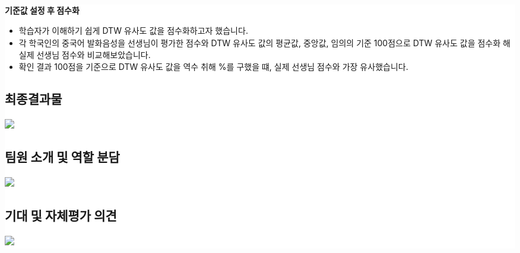   **기준값 설정 후 점수화**
  - 학습자가 이해하기 쉽게 DTW 유사도 값을 점수화하고자 했습니다.
  - 각 학국인의 중국어 발화음성을 선생님이 평가한 점수와 DTW 유사도 값의 평균값, 중앙값, 임의의 기준 100점으로 DTW 유사도 값을 점수화 해 실제 선생님 점수와 비교해보았습니다.
  - 확인 결과 100점을 기준으로 DTW 유사도 값을 역수 취해 %를 구했을 떄, 실제 선생님 점수와 가장 유사했습니다.
 
## 최종결과물 
 <p align='left'>
 <img width="100%" src="https://github.com/tlsdmswn01/NLP_Project---Audio/blob/main/%ED%94%84%EB%A1%9C%EC%A0%9D%ED%8A%B8%20PPT/%EC%B5%9C%EC%A2%85%20%EA%B2%B0%EA%B3%BC%EB%AC%BC.png?raw=true"/>  
  </div>
</p>

## 팀원 소개 및 역할 분담  
 <p align='left'>
 <img width="100%" src="https://github.com/tlsdmswn01/NLP_Project---Audio/blob/main/%ED%94%84%EB%A1%9C%EC%A0%9D%ED%8A%B8%20PPT/%ED%8C%80%EC%9B%90%20%EC%86%8C%EA%B0%9C%20%EB%B0%8F%20%EC%97%AD%ED%95%A0%EB%B6%84%EB%8B%B4.png?raw=true"/>  
  </div>
</p>

## 기대 및 자체평가 의견  

 <p align='left'>
 <img width="100%" src="https://github.com/tlsdmswn01/NLP_Project---Audio/blob/main/%ED%94%84%EB%A1%9C%EC%A0%9D%ED%8A%B8%20PPT/%EA%B8%B0%EB%8C%80%20%EB%B0%8F%20%EC%9E%90%EC%B2%B4%ED%8F%89%EA%B0%80%EC%9D%98%EA%B2%AC.png?raw=true"/>  
  </div>
</p>

